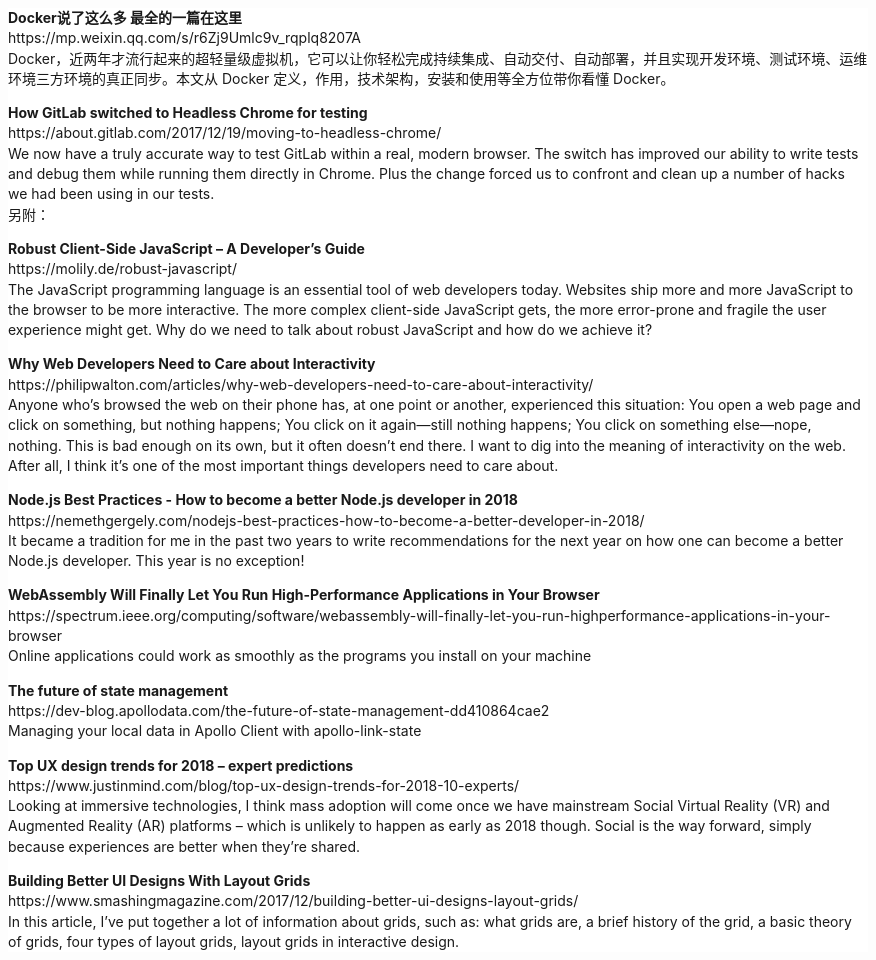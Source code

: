 <p><strong>Docker说了这么多 最全的一篇在这里</strong><br />
https://mp.weixin.qq.com/s/r6Zj9Umlc9v_rqplq8207A<br />
Docker，近两年才流行起来的超轻量级虚拟机，它可以让你轻松完成持续集成、自动交付、自动部署，并且实现开发环境、测试环境、运维环境三方环境的真正同步。本文从 Docker 定义，作用，技术架构，安装和使用等全方位带你看懂 Docker。</p>

<p><strong>How GitLab switched to Headless Chrome for testing</strong><br />
https://about.gitlab.com/2017/12/19/moving-to-headless-chrome/<br />
We now have a truly accurate way to test GitLab within a real, modern browser. The switch has improved our ability to write tests and debug them while running them directly in Chrome. Plus the change forced us to confront and clean up a number of hacks we had been using in our tests. <br />
另附：</p>

<p><strong>Robust Client-Side JavaScript – A Developer’s Guide</strong><br />
https://molily.de/robust-javascript/<br />
The JavaScript programming language is an essential tool of web developers today. Websites ship more and more JavaScript to the browser to be more interactive. The more complex client-side JavaScript gets, the more error-prone and fragile the user experience might get. Why do we need to talk about robust JavaScript and how do we achieve it?</p>

<p><strong>Why Web Developers Need to Care about Interactivity</strong><br />
https://philipwalton.com/articles/why-web-developers-need-to-care-about-interactivity/<br />
Anyone who’s browsed the web on their phone has, at one point or another, experienced this situation: You open a web page and click on something, but nothing happens; You click on it again—still nothing happens; You click on something else—nope, nothing. This is bad enough on its own, but it often doesn’t end there. I want to dig into the meaning of interactivity on the web. After all, I think it’s one of the most important things developers need to care about.</p>

<p><strong>Node.js Best Practices - How to become a better Node.js developer in 2018</strong><br />
https://nemethgergely.com/nodejs-best-practices-how-to-become-a-better-developer-in-2018/<br />
It became a tradition for me in the past two years to write recommendations for the next year on how one can become a better Node.js developer. This year is no exception!</p>

<p><strong>WebAssembly Will Finally Let You Run High-Performance Applications in Your Browser</strong><br />
https://spectrum.ieee.org/computing/software/webassembly-will-finally-let-you-run-highperformance-applications-in-your-browser<br />
Online applications could work as smoothly as the programs you install on your machine</p>

<p><strong>The future of state management</strong><br />
https://dev-blog.apollodata.com/the-future-of-state-management-dd410864cae2<br />
Managing your local data in Apollo Client with apollo-link-state</p>

<p><strong>Top UX design trends for 2018 – expert predictions</strong><br />
https://www.justinmind.com/blog/top-ux-design-trends-for-2018-10-experts/<br />
Looking at immersive technologies, I think mass adoption will come once we have mainstream Social Virtual Reality (VR) and Augmented Reality (AR) platforms – which is unlikely to happen as early as 2018 though. Social is the way forward, simply because experiences are better when they’re shared. <br />
</p>

<p><strong>Building Better UI Designs With Layout Grids</strong><br />
https://www.smashingmagazine.com/2017/12/building-better-ui-designs-layout-grids/<br />
In this article, I’ve put together a lot of information about grids, such as: what grids are, a brief history of the grid, a basic theory of grids, four types of layout grids, layout grids in interactive design.</p>
